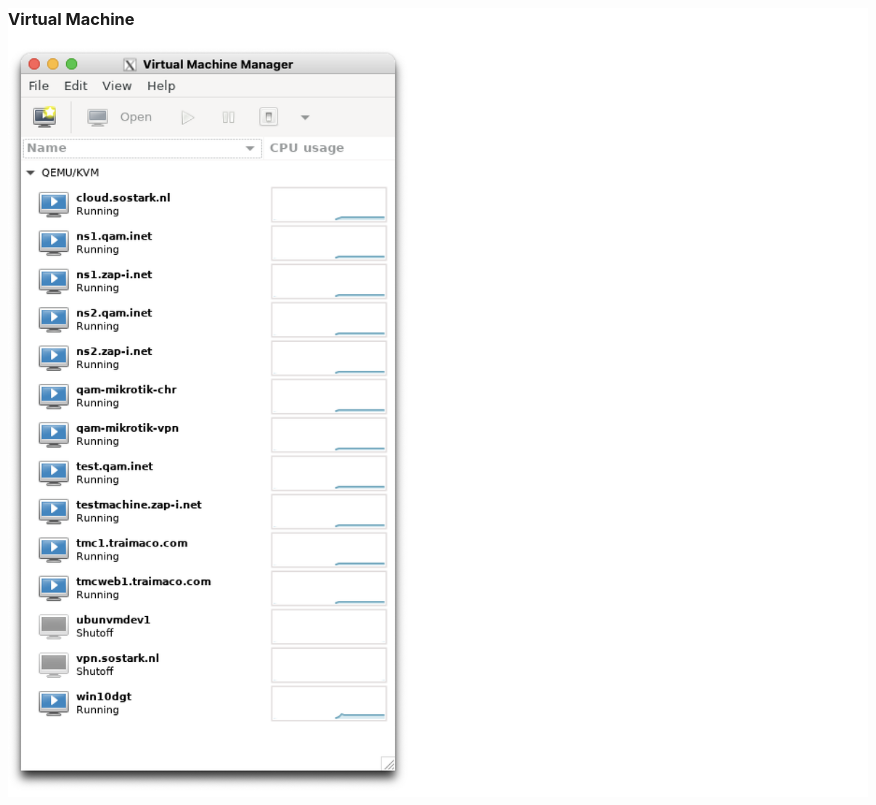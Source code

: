 ### Virtual Machine

<img src="img/d210731-Zappa-Internet--overview-VMs.png" alt="zap-srv-vms" width="400"/>
          